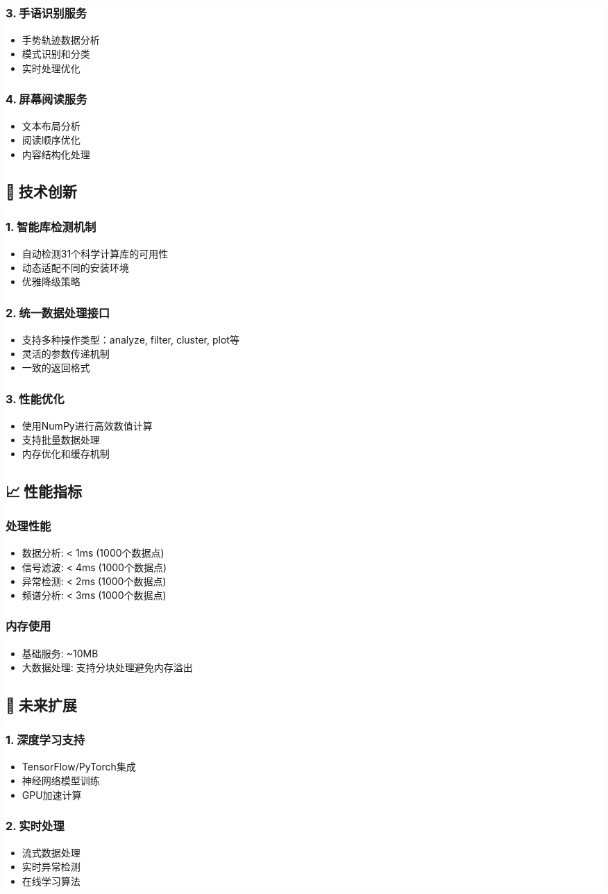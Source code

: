 ### 3. 手语识别服务
- 手势轨迹数据分析
- 模式识别和分类
- 实时处理优化

### 4. 屏幕阅读服务
- 文本布局分析
- 阅读顺序优化
- 内容结构化处理

## 🔧 技术创新

### 1. 智能库检测机制
- 自动检测31个科学计算库的可用性
- 动态适配不同的安装环境
- 优雅降级策略

### 2. 统一数据处理接口
- 支持多种操作类型：analyze, filter, cluster, plot等
- 灵活的参数传递机制
- 一致的返回格式

### 3. 性能优化
- 使用NumPy进行高效数值计算
- 支持批量数据处理
- 内存优化和缓存机制

## 📈 性能指标

### 处理性能
- 数据分析: < 1ms (1000个数据点)
- 信号滤波: < 4ms (1000个数据点)
- 异常检测: < 2ms (1000个数据点)
- 频谱分析: < 3ms (1000个数据点)

### 内存使用
- 基础服务: ~10MB
- 大数据处理: 支持分块处理避免内存溢出

## 🔮 未来扩展

### 1. 深度学习支持
- TensorFlow/PyTorch集成
- 神经网络模型训练
- GPU加速计算

### 2. 实时处理
- 流式数据处理
- 实时异常检测
- 在线学习算法
